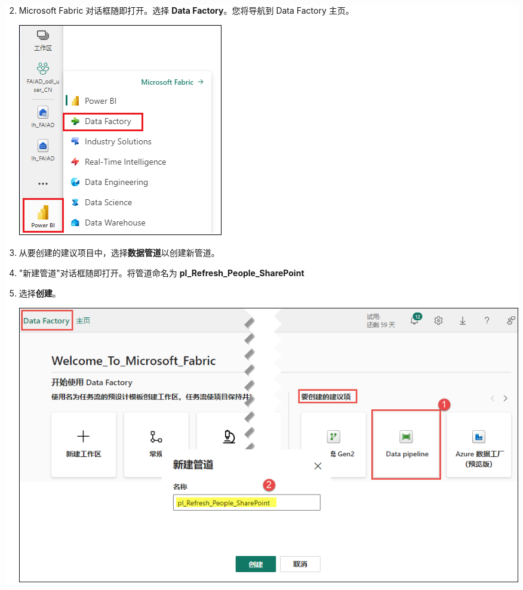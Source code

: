 2. Microsoft Fabric 对话框随即打开。选择 **Data Factory**。您将导航到
    Data Factory 主页。

    ![](../media/Lab-05/image14.png)

3. 从要创建的建议项目中，选择**数据管道**以创建新管道。

4. "新建管道"对话框随即打开。将管道命名为
    **pl_Refresh_People_SharePoint**

5. 选择**创建**。

    ![](../media/Lab-05/image15.png)
